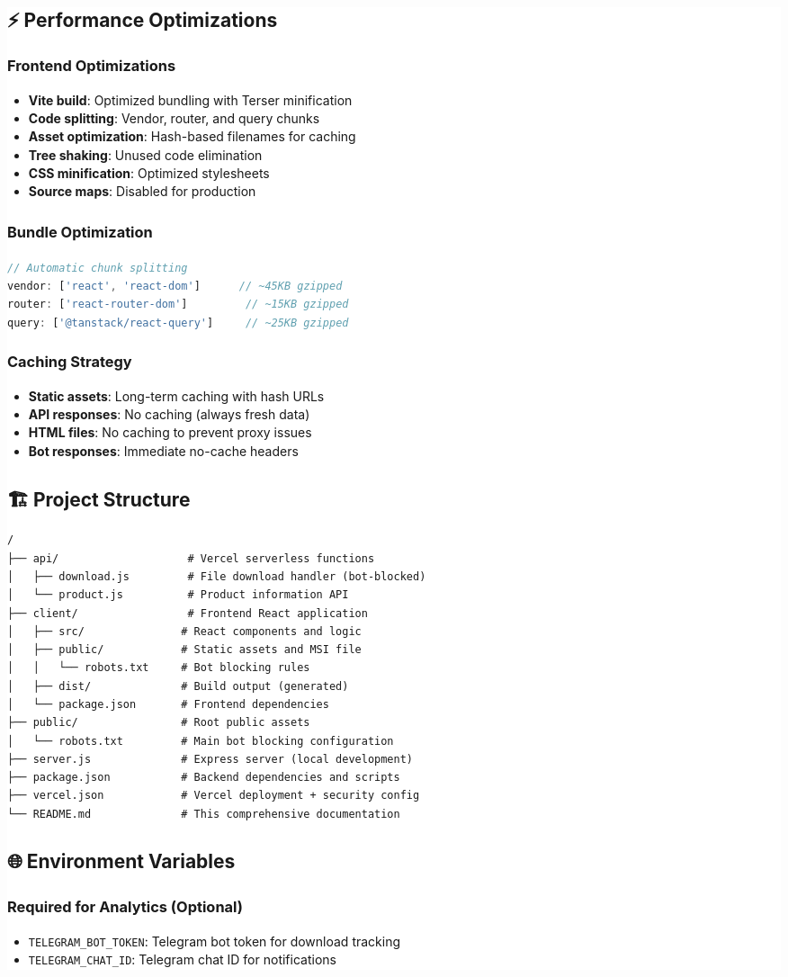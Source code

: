 ## ⚡ Performance Optimizations

### Frontend Optimizations
- **Vite build**: Optimized bundling with Terser minification
- **Code splitting**: Vendor, router, and query chunks
- **Asset optimization**: Hash-based filenames for caching
- **Tree shaking**: Unused code elimination
- **CSS minification**: Optimized stylesheets
- **Source maps**: Disabled for production

### Bundle Optimization
```javascript
// Automatic chunk splitting
vendor: ['react', 'react-dom']      // ~45KB gzipped
router: ['react-router-dom']         // ~15KB gzipped  
query: ['@tanstack/react-query']     // ~25KB gzipped
```

### Caching Strategy
- **Static assets**: Long-term caching with hash URLs
- **API responses**: No caching (always fresh data)
- **HTML files**: No caching to prevent proxy issues
- **Bot responses**: Immediate no-cache headers

## 🏗️ Project Structure

```
/
├── api/                    # Vercel serverless functions
│   ├── download.js         # File download handler (bot-blocked)
│   └── product.js          # Product information API
├── client/                 # Frontend React application  
│   ├── src/               # React components and logic
│   ├── public/            # Static assets and MSI file
│   │   └── robots.txt     # Bot blocking rules
│   ├── dist/              # Build output (generated)
│   └── package.json       # Frontend dependencies
├── public/                # Root public assets
│   └── robots.txt         # Main bot blocking configuration
├── server.js              # Express server (local development)
├── package.json           # Backend dependencies and scripts
├── vercel.json            # Vercel deployment + security config
└── README.md              # This comprehensive documentation
```

## 🌐 Environment Variables

### Required for Analytics (Optional)
- `TELEGRAM_BOT_TOKEN`: Telegram bot token for download tracking
- `TELEGRAM_CHAT_ID`: Telegram chat ID for notifications
